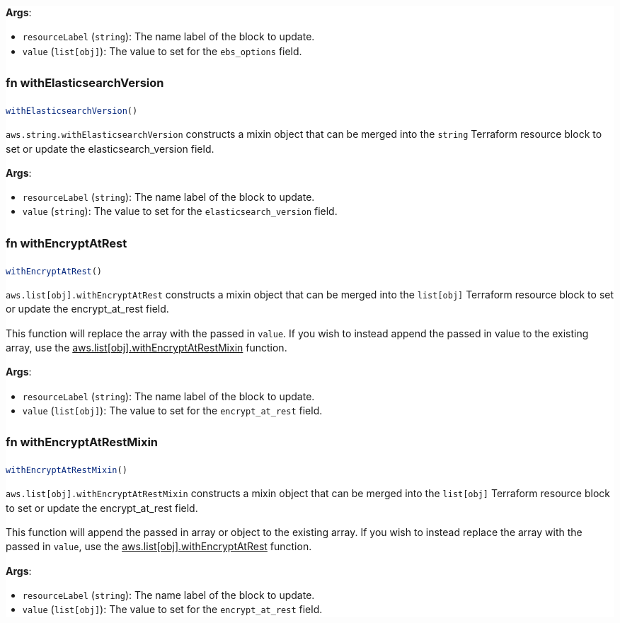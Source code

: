 
**Args**:
  - `resourceLabel` (`string`): The name label of the block to update.
  - `value` (`list[obj]`): The value to set for the `ebs_options` field.


### fn withElasticsearchVersion

```ts
withElasticsearchVersion()
```

`aws.string.withElasticsearchVersion` constructs a mixin object that can be merged into the `string`
Terraform resource block to set or update the elasticsearch_version field.



**Args**:
  - `resourceLabel` (`string`): The name label of the block to update.
  - `value` (`string`): The value to set for the `elasticsearch_version` field.


### fn withEncryptAtRest

```ts
withEncryptAtRest()
```

`aws.list[obj].withEncryptAtRest` constructs a mixin object that can be merged into the `list[obj]`
Terraform resource block to set or update the encrypt_at_rest field.

This function will replace the array with the passed in `value`. If you wish to instead append the
passed in value to the existing array, use the [aws.list[obj].withEncryptAtRestMixin](TODO) function.


**Args**:
  - `resourceLabel` (`string`): The name label of the block to update.
  - `value` (`list[obj]`): The value to set for the `encrypt_at_rest` field.


### fn withEncryptAtRestMixin

```ts
withEncryptAtRestMixin()
```

`aws.list[obj].withEncryptAtRestMixin` constructs a mixin object that can be merged into the `list[obj]`
Terraform resource block to set or update the encrypt_at_rest field.

This function will append the passed in array or object to the existing array. If you wish
to instead replace the array with the passed in `value`, use the [aws.list[obj].withEncryptAtRest](TODO)
function.


**Args**:
  - `resourceLabel` (`string`): The name label of the block to update.
  - `value` (`list[obj]`): The value to set for the `encrypt_at_rest` field.
